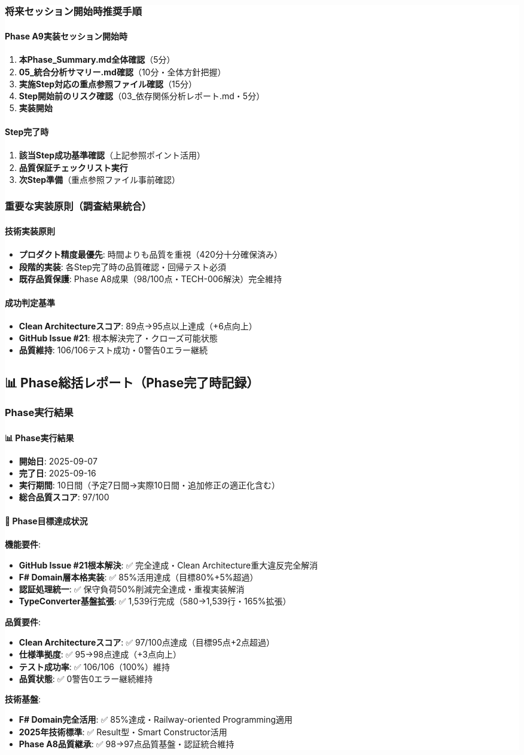 ### **将来セッション開始時推奨手順**

#### **Phase A9実装セッション開始時**
1. **本Phase_Summary.md全体確認**（5分）
2. **05_統合分析サマリー.md確認**（10分・全体方針把握）
3. **実施Step対応の重点参照ファイル確認**（15分）
4. **Step開始前のリスク確認**（03_依存関係分析レポート.md・5分）
5. **実装開始**

#### **Step完了時**
1. **該当Step成功基準確認**（上記参照ポイント活用）
2. **品質保証チェックリスト実行**
3. **次Step準備**（重点参照ファイル事前確認）

### **重要な実装原則（調査結果統合）**

#### **技術実装原則**
- **プロダクト精度最優先**: 時間よりも品質を重視（420分十分確保済み）
- **段階的実装**: 各Step完了時の品質確認・回帰テスト必須
- **既存品質保護**: Phase A8成果（98/100点・TECH-006解決）完全維持

#### **成功判定基準**
- **Clean Architectureスコア**: 89点→95点以上達成（+6点向上）
- **GitHub Issue #21**: 根本解決完了・クローズ可能状態
- **品質維持**: 106/106テスト成功・0警告0エラー継続

## 📊 Phase総括レポート（Phase完了時記録）

### Phase実行結果

#### 📊 Phase実行結果
- **開始日**: 2025-09-07
- **完了日**: 2025-09-16
- **実行期間**: 10日間（予定7日間→実際10日間・追加修正の適正化含む）
- **総合品質スコア**: 97/100

#### 🎯 Phase目標達成状況
**機能要件**:
- **GitHub Issue #21根本解決**: ✅ 完全達成・Clean Architecture重大違反完全解消
- **F# Domain層本格実装**: ✅ 85%活用達成（目標80%+5%超過）
- **認証処理統一**: ✅ 保守負荷50%削減完全達成・重複実装解消
- **TypeConverter基盤拡張**: ✅ 1,539行完成（580→1,539行・165%拡張）

**品質要件**:
- **Clean Architectureスコア**: ✅ 97/100点達成（目標95点+2点超過）
- **仕様準拠度**: ✅ 95→98点達成（+3点向上）
- **テスト成功率**: ✅ 106/106（100%）維持
- **品質状態**: ✅ 0警告0エラー継続維持

**技術基盤**:
- **F# Domain完全活用**: ✅ 85%達成・Railway-oriented Programming適用
- **2025年技術標準**: ✅ Result型・Smart Constructor活用
- **Phase A8品質継承**: ✅ 98→97点品質基盤・認証統合維持
